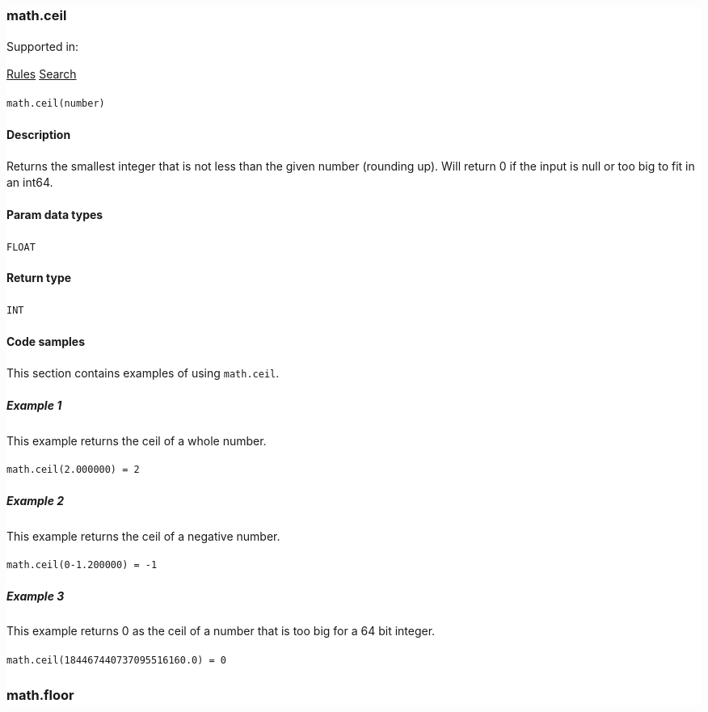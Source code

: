 

### math.ceil

Supported in:

[Rules](/chronicle/docs/detection/default-rules)
[Search](/chronicle/docs/investigation/udm-search)

```
math.ceil(number)

```

#### Description

Returns the smallest integer that is not less than the given number (rounding up). Will return 0 if the input is null or too big to fit in an int64.

#### Param data types

`FLOAT`

#### Return type

`INT`

#### Code samples

This section contains examples of using `math.ceil`.

##### Example 1

This example returns the ceil of a whole number.

```
math.ceil(2.000000) = 2

```

##### Example 2

This example returns the ceil of a negative number.

```
math.ceil(0-1.200000) = -1

```

##### Example 3

This example returns 0 as the ceil of a number that is too big for a 64 bit integer.

```
math.ceil(184467440737095516160.0) = 0

```



### math.floor
